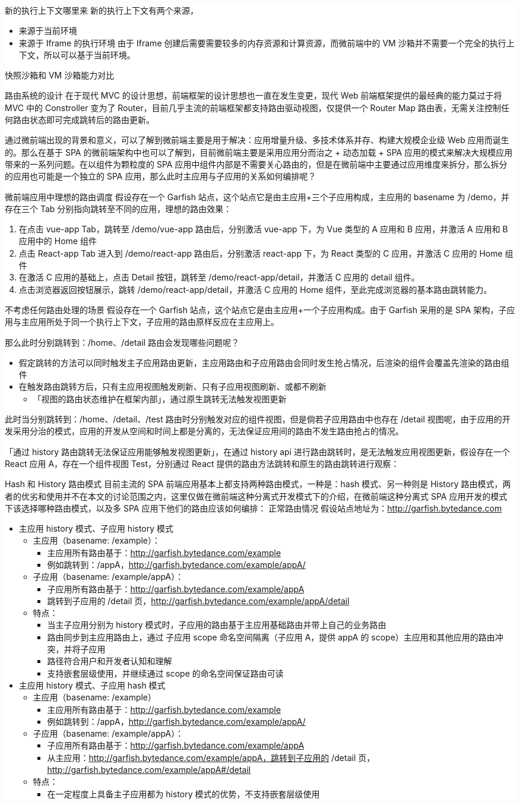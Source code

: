 新的执行上下文哪里来
新的执行上下文有两个来源，

- 来源于当前环境
- 来源于 Iframe 的执行环境
  由于 Iframe 创建后需要需要较多的内存资源和计算资源，而微前端中的 VM 沙箱并不需要一个完全的执行上下文，所以可以基于当前环境。

快照沙箱和 VM 沙箱能力对比

路由系统的设计
在于现代 MVC 的设计思想，前端框架的设计思想也一直在发生变更，现代 Web 前端框架提供的最经典的能力莫过于将 MVC 中的 Constroller 变为了 Router，目前几乎主流的前端框架都支持路由驱动视图，仅提供一个 Router Map 路由表，无需关注控制任何路由状态即可完成跳转后的路由更新。

通过微前端出现的背景和意义，可以了解到微前端主要是用于解决：应用增量升级、多技术体系并存、构建大规模企业级 Web 应用而诞生的。那么在基于 SPA 的微前端架构中也可以了解到，目前微前端主要是采用应用分而治之 + 动态加载 + SPA 应用的模式来解决大规模应用带来的一系列问题。在以组件为颗粒度的 SPA 应用中组件内部是不需要关心路由的，但是在微前端中主要通过应用维度来拆分，那么拆分的应用也可能是一个独立的 SPA 应用，那么此时主应用与子应用的关系如何编排呢？

微前端应用中理想的路由调度
假设存在一个 Garfish 站点，这个站点它是由主应用+三个子应用构成，主应用的 basename 为 /demo，并存在三个 Tab 分别指向跳转至不同的应用，理想的路由效果：

1. 在点击 vue-app Tab，跳转至 /demo/vue-app 路由后，分别激活 vue-app 下，为 Vue 类型的 A 应用和 B 应用，并激活 A 应用和 B 应用中的 Home 组件
2. 点击 React-app Tab 进入到 /demo/react-app 路由后，分别激活 react-app 下，为 React 类型的 C 应用，并激活 C 应用的 Home 组件
3. 在激活 C 应用的基础上，点击 Detail 按钮，跳转至 /demo/react-app/detail，并激活 C 应用的 detail 组件。
4. 点击浏览器返回按钮展示，跳转 /demo/react-app/detail，并激活 C 应用的 Home 组件，至此完成浏览器的基本路由跳转能力。

不考虑任何路由处理的场景
假设存在一个 Garfish 站点，这个站点它是由主应用+一个子应用构成。由于 Garfish 采用的是 SPA 架构，子应用与主应用所处于同一个执行上下文，子应用的路由原样反应在主应用上。

那么此时分别跳转到：/home、/detail 路由会发现哪些问题呢？

- 假定跳转的方法可以同时触发主子应用路由更新，主应用路由和子应用路由会同时发生抢占情况，后渲染的组件会覆盖先渲染的路由组件
- 在触发路由跳转方后，只有主应用视图触发刷新、只有子应用视图刷新、或都不刷新
  - 「视图的路由状态维护在框架内部」，通过原生跳转无法触发视图更新

此时当分别跳转到：/home、/detail、/test 路由时分别触发对应的组件视图，但是倘若子应用路由中也存在 /detail 视图呢，由于应用的开发采用分治的模式，应用的开发从空间和时间上都是分离的，无法保证应用间的路由不发生路由抢占的情况。

「通过 history 路由跳转无法保证应用能够触发视图更新」，在通过 history api 进行路由跳转时，是无法触发应用视图更新，假设存在一个 React 应用 A，存在一个组件视图 Test，分别通过 React 提供的路由方法跳转和原生的路由跳转进行观察：

Hash 和 History 路由模式
目前主流的 SPA 前端应用基本上都支持两种路由模式，一种是：hash 模式、另一种则是 History 路由模式，两者的优劣和使用并不在本文的讨论范围之内，这里仅做在微前端这种分离式开发模式下的介绍，在微前端这种分离式 SPA 应用开发的模式下该选择哪种路由模式，以及多 SPA 应用下他们的路由应该如何编排：
正常路由情况
假设站点地址为：http://garfish.bytedance.com

- 主应用 history 模式、子应用 history 模式
  - 主应用（basename: /example）：
    - 主应用所有路由基于：http://garfish.bytedance.com/example
    - 例如跳转到：/appA，http://garfish.bytedance.com/example/appA/
  - 子应用（basename: /example/appA）：
    - 子应用所有路由基于：http://garfish.bytedance.com/example/appA
    - 跳转到子应用的 /detail 页，http://garfish.bytedance.com/example/appA/detail
  - 特点：
    - 当主子应用分别为 history 模式时，子应用的路由基于主应用基础路由并带上自己的业务路由
    - 路由同步到主应用路由上，通过 子应用 scope 命名空间隔离（子应用 A，提供 appA 的 scope）主应用和其他应用的路由冲突，并将子应用
    - 路径符合用户和开发者认知和理解
    - 支持嵌套层级使用，并继续通过 scope 的命名空间保证路由可读
- 主应用 history 模式、子应用 hash 模式
  - 主应用（basename: /example）
    - 主应用所有路由基于：http://garfish.bytedance.com/example
    - 例如跳转到：/appA，http://garfish.bytedance.com/example/appA/
  - 子应用（basename: /example/appA）：
    - 子应用所有路由基于：http://garfish.bytedance.com/example/appA
    - 从主应用：http://garfish.bytedance.com/example/appA，跳转到子应用的 /detail 页，http://garfish.bytedance.com/example/appA#/detail
  - 特点：
    - 在一定程度上具备主子应用都为 history 模式的优势，不支持嵌套层级使用